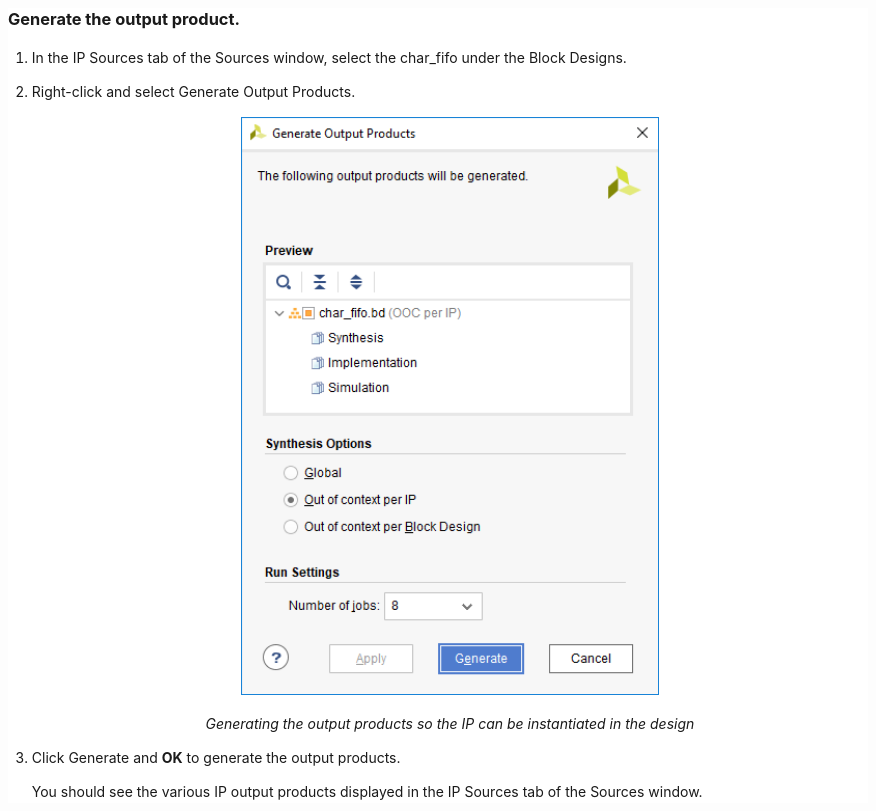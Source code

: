 ### Generate the output product.

1. In the IP Sources tab of the Sources window, select the char_fifo under the Block Designs. 

2. Right-click and select Generate Output Products. 

   <p align="center">
   <img src ="./images/lab4/Fig29.png" width="50%" height="50%"/>
   </p>
   <p align = "center">
   <i>Generating the output products so the IP can be instantiated in the design</i>
   </p>

3. Click Generate and **OK** to generate the output products.

   You should see the various IP output products displayed in the IP Sources tab of the Sources window.

   <p align="center">